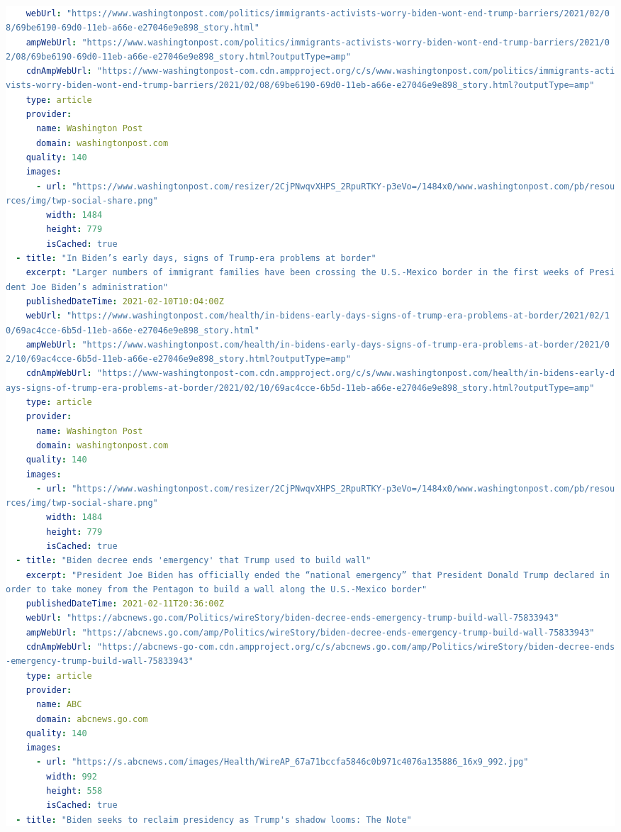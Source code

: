 ```yaml
    webUrl: "https://www.washingtonpost.com/politics/immigrants-activists-worry-biden-wont-end-trump-barriers/2021/02/08/69be6190-69d0-11eb-a66e-e27046e9e898_story.html"
    ampWebUrl: "https://www.washingtonpost.com/politics/immigrants-activists-worry-biden-wont-end-trump-barriers/2021/02/08/69be6190-69d0-11eb-a66e-e27046e9e898_story.html?outputType=amp"
    cdnAmpWebUrl: "https://www-washingtonpost-com.cdn.ampproject.org/c/s/www.washingtonpost.com/politics/immigrants-activists-worry-biden-wont-end-trump-barriers/2021/02/08/69be6190-69d0-11eb-a66e-e27046e9e898_story.html?outputType=amp"
    type: article
    provider:
      name: Washington Post
      domain: washingtonpost.com
    quality: 140
    images:
      - url: "https://www.washingtonpost.com/resizer/2CjPNwqvXHPS_2RpuRTKY-p3eVo=/1484x0/www.washingtonpost.com/pb/resources/img/twp-social-share.png"
        width: 1484
        height: 779
        isCached: true
  - title: "In Biden’s early days, signs of Trump-era problems at border"
    excerpt: "Larger numbers of immigrant families have been crossing the U.S.-Mexico border in the first weeks of President Joe Biden’s administration"
    publishedDateTime: 2021-02-10T10:04:00Z
    webUrl: "https://www.washingtonpost.com/health/in-bidens-early-days-signs-of-trump-era-problems-at-border/2021/02/10/69ac4cce-6b5d-11eb-a66e-e27046e9e898_story.html"
    ampWebUrl: "https://www.washingtonpost.com/health/in-bidens-early-days-signs-of-trump-era-problems-at-border/2021/02/10/69ac4cce-6b5d-11eb-a66e-e27046e9e898_story.html?outputType=amp"
    cdnAmpWebUrl: "https://www-washingtonpost-com.cdn.ampproject.org/c/s/www.washingtonpost.com/health/in-bidens-early-days-signs-of-trump-era-problems-at-border/2021/02/10/69ac4cce-6b5d-11eb-a66e-e27046e9e898_story.html?outputType=amp"
    type: article
    provider:
      name: Washington Post
      domain: washingtonpost.com
    quality: 140
    images:
      - url: "https://www.washingtonpost.com/resizer/2CjPNwqvXHPS_2RpuRTKY-p3eVo=/1484x0/www.washingtonpost.com/pb/resources/img/twp-social-share.png"
        width: 1484
        height: 779
        isCached: true
  - title: "Biden decree ends 'emergency' that Trump used to build wall"
    excerpt: "President Joe Biden has officially ended the “national emergency” that President Donald Trump declared in order to take money from the Pentagon to build a wall along the U.S.-Mexico border"
    publishedDateTime: 2021-02-11T20:36:00Z
    webUrl: "https://abcnews.go.com/Politics/wireStory/biden-decree-ends-emergency-trump-build-wall-75833943"
    ampWebUrl: "https://abcnews.go.com/amp/Politics/wireStory/biden-decree-ends-emergency-trump-build-wall-75833943"
    cdnAmpWebUrl: "https://abcnews-go-com.cdn.ampproject.org/c/s/abcnews.go.com/amp/Politics/wireStory/biden-decree-ends-emergency-trump-build-wall-75833943"
    type: article
    provider:
      name: ABC
      domain: abcnews.go.com
    quality: 140
    images:
      - url: "https://s.abcnews.com/images/Health/WireAP_67a71bccfa5846c0b971c4076a135886_16x9_992.jpg"
        width: 992
        height: 558
        isCached: true
  - title: "Biden seeks to reclaim presidency as Trump's shadow looms: The Note"
```